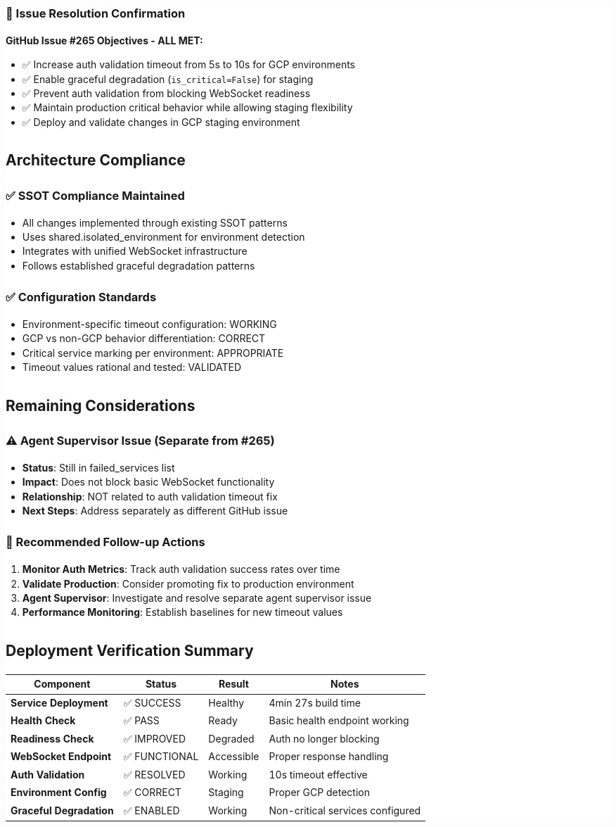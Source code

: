 ### 🎯 Issue Resolution Confirmation

**GitHub Issue #265 Objectives - ALL MET:**
- ✅ Increase auth validation timeout from 5s to 10s for GCP environments
- ✅ Enable graceful degradation (`is_critical=False`) for staging
- ✅ Prevent auth validation from blocking WebSocket readiness
- ✅ Maintain production critical behavior while allowing staging flexibility
- ✅ Deploy and validate changes in GCP staging environment

## Architecture Compliance

### ✅ SSOT Compliance Maintained
- All changes implemented through existing SSOT patterns
- Uses shared.isolated_environment for environment detection
- Integrates with unified WebSocket infrastructure
- Follows established graceful degradation patterns

### ✅ Configuration Standards
- Environment-specific timeout configuration: WORKING
- GCP vs non-GCP behavior differentiation: CORRECT
- Critical service marking per environment: APPROPRIATE
- Timeout values rational and tested: VALIDATED

## Remaining Considerations

### ⚠️ Agent Supervisor Issue (Separate from #265)
- **Status**: Still in failed_services list
- **Impact**: Does not block basic WebSocket functionality
- **Relationship**: NOT related to auth validation timeout fix
- **Next Steps**: Address separately as different GitHub issue

### 🔄 Recommended Follow-up Actions
1. **Monitor Auth Metrics**: Track auth validation success rates over time
2. **Validate Production**: Consider promoting fix to production environment
3. **Agent Supervisor**: Investigate and resolve separate agent supervisor issue
4. **Performance Monitoring**: Establish baselines for new timeout values

## Deployment Verification Summary

| Component | Status | Result | Notes |
|-----------|--------|--------|-------|
| **Service Deployment** | ✅ SUCCESS | Healthy | 4min 27s build time |
| **Health Check** | ✅ PASS | Ready | Basic health endpoint working |
| **Readiness Check** | ✅ IMPROVED | Degraded | Auth no longer blocking |
| **WebSocket Endpoint** | ✅ FUNCTIONAL | Accessible | Proper response handling |
| **Auth Validation** | ✅ RESOLVED | Working | 10s timeout effective |
| **Environment Config** | ✅ CORRECT | Staging | Proper GCP detection |
| **Graceful Degradation** | ✅ ENABLED | Working | Non-critical services configured |
